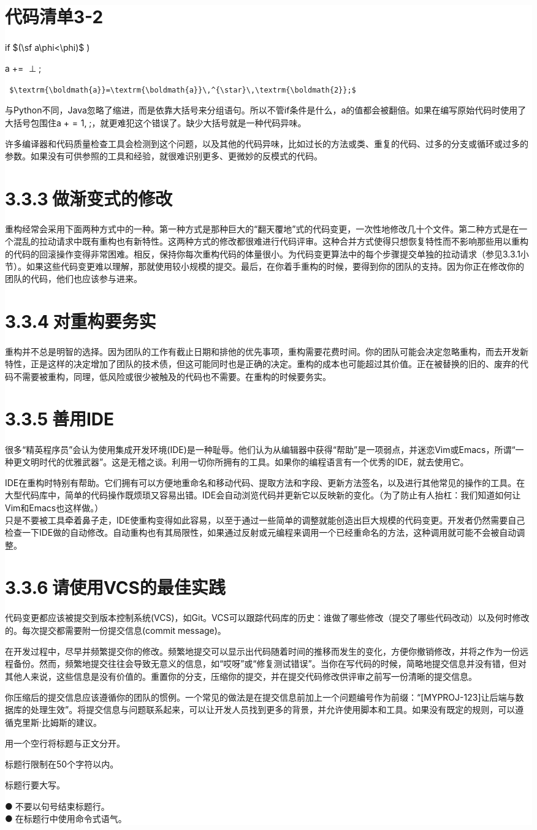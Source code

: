 # 代码清单3-2  

if   $(\sf a\phi<\phi)$  ) 

   a   $+=~\,\,\perp$  ; 

     $\textrm{\boldmath{a}}=\textrm{\boldmath{a}}\,^{\star}\,\textrm{\boldmath{2}};$  

与Python不同，Java忽略了缩进，而是依靠大括号来分组语句。所以不管if条件是什么，a的值都会被翻倍。如果在编写原始代码时使用了大括号包围住a  $+=1,$ ;，就更难犯这个错误了。缺少大括号就是一种代码异味。  

许多编译器和代码质量检查工具会检测到这个问题，以及其他的代码异味，比如过长的方法或类、重复的代码、过多的分支或循环或过多的参数。如果没有可供参照的工具和经验，就很难识别更多、更微妙的反模式的代码。  

# 3.3.3 做渐变式的修改  
重构经常会采用下面两种方式中的一种。第一种方式是那种巨大的“翻天覆地”式的代码变更，一次性地修改几十个文件。第二种方式是在一个混乱的拉动请求中既有重构也有新特性。这两种方式的修改都很难进行代码评审。这种合并方式使得只想恢复特性而不影响那些用以重构的代码的回滚操作变得非常困难。相反，保持你每次重构代码的体量很小。为代码变更算法中的每个步骤提交单独的拉动请求（参见3.3.1小节）。如果这些代码变更难以理解，那就使用较小规模的提交。最后，在你着手重构的时候，要得到你的团队的支持。因为你正在修改你的团队的代码，他们也应该参与进来。  

# 3.3.4 对重构要务实  

重构并不总是明智的选择。因为团队的工作有截止日期和排他的优先事项，重构需要花费时间。你的团队可能会决定忽略重构，而去开发新特性，正是这样的决定增加了团队的技术债，但这可能同时也是正确的决定。重构的成本也可能超过其价值。正在被替换的旧的、废弃的代码不需要被重构，同理，低风险或很少被触及的代码也不需要。在重构的时候要务实。  

# 3.3.5 善用IDE  

很多“精英程序员”会认为使用集成开发环境(IDE)是一种耻辱。他们认为从编辑器中获得“帮助”是一项弱点，并迷恋Vim或Emacs，所谓“一种更文明时代的优雅武器”。这是无稽之谈。利用一切你所拥有的工具。如果你的编程语言有一个优秀的IDE，就去使用它。  

IDE在重构时特别有帮助。它们拥有可以方便地重命名和移动代码、提取方法和字段、更新方法签名，以及进行其他常见的操作的工具。在大型代码库中，简单的代码操作既烦琐又容易出错。IDE会自动浏览代码并更新它以反映新的变化。（为了防止有人抬杠：我们知道如何让Vim和Emacs也这样做。）  
只是不要被工具牵着鼻子走，IDE使重构变得如此容易，以至于通过一些简单的调整就能创造出巨大规模的代码变更。开发者仍然需要自己检查一下IDE做的自动修改。自动重构也有其局限性，如果通过反射或元编程来调用一个已经重命名的方法，这种调用就可能不会被自动调整。  

# 3.3.6 请使用VCS的最佳实践  

代码变更都应该被提交到版本控制系统(VCS)，如Git。VCS可以跟踪代码库的历史：谁做了哪些修改（提交了哪些代码改动）以及何时修改的。每次提交都需要附一份提交信息(commit message)。  

在开发过程中，尽早并频繁提交你的修改。频繁地提交可以显示出代码随着时间的推移而发生的变化，方便你撤销修改，并将之作为一份远程备份。然而，频繁地提交往往会导致无意义的信息，如“哎呀”或“修复测试错误”。当你在写代码的时候，简略地提交信息并没有错，但对其他人来说，这些信息是没有价值的。重置你的分支，压缩你的提交，并在提交代码修改供评审之前写一份清晰的提交信息。  

你压缩后的提交信息应该遵循你的团队的惯例。一个常见的做法是在提交信息前加上一个问题编号作为前缀：“[MYPROJ-123]让后端与数据库的处理生效”。将提交信息与问题联系起来，可以让开发人员找到更多的背景，并允许使用脚本和工具。如果没有既定的规则，可以遵循克里斯·比姆斯的建议。  

 用一个空行将标题与正文分开。  

 标题行限制在50个字符以内。  

 标题行要大写。  

● 不要以句号结束标题行。  
● 在标题行中使用命令式语气。  
